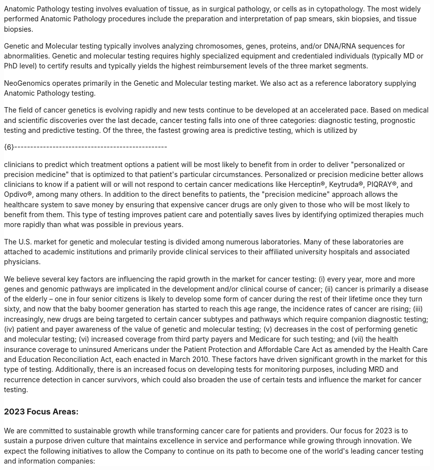 Anatomic Pathology testing involves evaluation of tissue, as in surgical pathology, or cells as in cytopathology. The most widely performed Anatomic Pathology procedures include the preparation and interpretation of pap smears, skin biopsies, and tissue biopsies.

Genetic and Molecular testing typically involves analyzing chromosomes, genes, proteins, and/or DNA/RNA sequences for abnormalities. Genetic and molecular testing requires highly specialized equipment and credentialed individuals (typically MD or PhD level) to certify results and typically yields the highest reimbursement levels of the three market segments.

NeoGenomics operates primarily in the Genetic and Molecular testing market. We also act as a reference laboratory supplying Anatomic Pathology testing.

The field of cancer genetics is evolving rapidly and new tests continue to be developed at an accelerated pace. Based on medical and scientific discoveries over the last decade, cancer testing falls into one of three categories: diagnostic testing, prognostic testing and predictive testing. Of the three, the fastest growing area is predictive testing, which is utilized by

{6}------------------------------------------------

clinicians to predict which treatment options a patient will be most likely to benefit from in order to deliver "personalized or precision medicine" that is optimized to that patient's particular circumstances. Personalized or precision medicine better allows clinicians to know if a patient will or will not respond to certain cancer medications like Herceptin®, Keytruda®, PIQRAY®, and Opdivo®, among many others. In addition to the direct benefits to patients, the "precision medicine" approach allows the healthcare system to save money by ensuring that expensive cancer drugs are only given to those who will be most likely to benefit from them. This type of testing improves patient care and potentially saves lives by identifying optimized therapies much more rapidly than what was possible in previous years.

The U.S. market for genetic and molecular testing is divided among numerous laboratories. Many of these laboratories are attached to academic institutions and primarily provide clinical services to their affiliated university hospitals and associated physicians.

We believe several key factors are influencing the rapid growth in the market for cancer testing: (i) every year, more and more genes and genomic pathways are implicated in the development and/or clinical course of cancer; (ii) cancer is primarily a disease of the elderly – one in four senior citizens is likely to develop some form of cancer during the rest of their lifetime once they turn sixty, and now that the baby boomer generation has started to reach this age range, the incidence rates of cancer are rising; (iii) increasingly, new drugs are being targeted to certain cancer subtypes and pathways which require companion diagnostic testing; (iv) patient and payer awareness of the value of genetic and molecular testing; (v) decreases in the cost of performing genetic and molecular testing; (vi) increased coverage from third party payers and Medicare for such testing; and (vii) the health insurance coverage to uninsured Americans under the Patient Protection and Affordable Care Act as amended by the Health Care and Education Reconciliation Act, each enacted in March 2010. These factors have driven significant growth in the market for this type of testing. Additionally, there is an increased focus on developing tests for monitoring purposes, including MRD and recurrence detection in cancer survivors, which could also broaden the use of certain tests and influence the market for cancer testing.

### **2023 Focus Areas:**

We are committed to sustainable growth while transforming cancer care for patients and providers. Our focus for 2023 is to sustain a purpose driven culture that maintains excellence in service and performance while growing through innovation. We expect the following initiatives to allow the Company to continue on its path to become one of the world's leading cancer testing and information companies:
